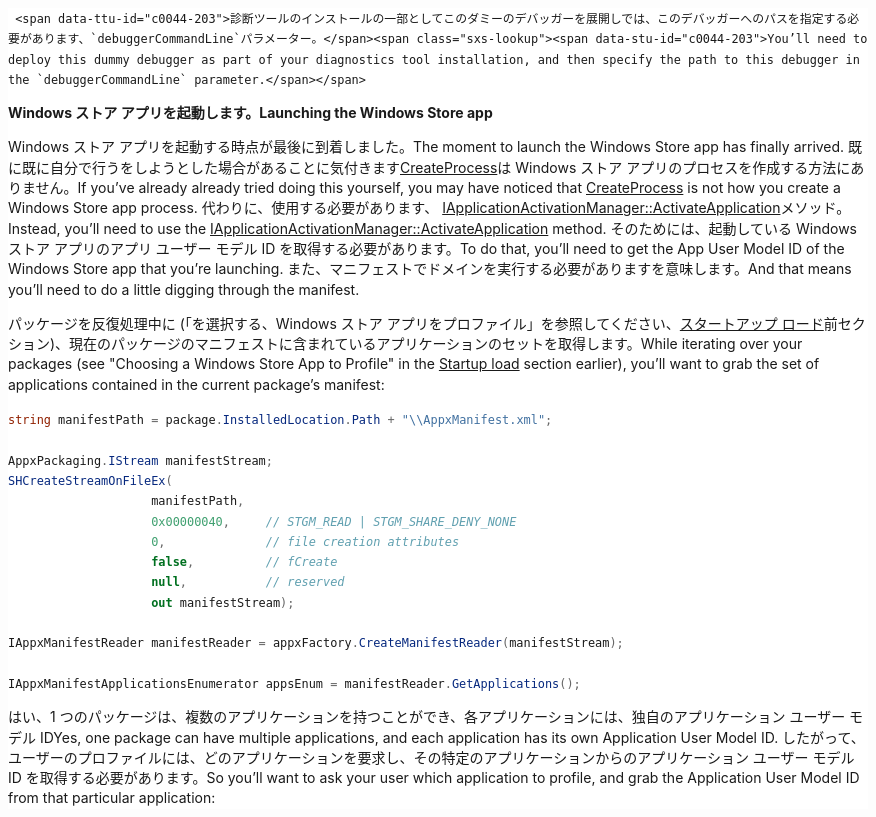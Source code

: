      <span data-ttu-id="c0044-203">診断ツールのインストールの一部としてこのダミーのデバッガーを展開しでは、このデバッガーへのパスを指定する必要があります、`debuggerCommandLine`パラメーター。</span><span class="sxs-lookup"><span data-stu-id="c0044-203">You’ll need to deploy this dummy debugger as part of your diagnostics tool installation, and then specify the path to this debugger in the `debuggerCommandLine` parameter.</span></span>

<span data-ttu-id="c0044-204">**Windows ストア アプリを起動します。**</span><span class="sxs-lookup"><span data-stu-id="c0044-204">**Launching the Windows Store app**</span></span>

<span data-ttu-id="c0044-205">Windows ストア アプリを起動する時点が最後に到着しました。</span><span class="sxs-lookup"><span data-stu-id="c0044-205">The moment to launch the Windows Store app has finally arrived.</span></span> <span data-ttu-id="c0044-206">既に既に自分で行うをしようとした場合があることに気付きます[CreateProcess](/windows/desktop/api/processthreadsapi/nf-processthreadsapi-createprocessa)は Windows ストア アプリのプロセスを作成する方法にありません。</span><span class="sxs-lookup"><span data-stu-id="c0044-206">If you’ve already already tried doing this yourself, you may have noticed that [CreateProcess](/windows/desktop/api/processthreadsapi/nf-processthreadsapi-createprocessa) is not how you create a Windows Store app process.</span></span> <span data-ttu-id="c0044-207">代わりに、使用する必要があります、 [IApplicationActivationManager::ActivateApplication](/windows/desktop/api/shobjidl_core/nf-shobjidl_core-iapplicationactivationmanager-activateapplication)メソッド。</span><span class="sxs-lookup"><span data-stu-id="c0044-207">Instead, you’ll need to use the [IApplicationActivationManager::ActivateApplication](/windows/desktop/api/shobjidl_core/nf-shobjidl_core-iapplicationactivationmanager-activateapplication) method.</span></span> <span data-ttu-id="c0044-208">そのためには、起動している Windows ストア アプリのアプリ ユーザー モデル ID を取得する必要があります。</span><span class="sxs-lookup"><span data-stu-id="c0044-208">To do that, you’ll need to get the App User Model ID of the Windows Store app that you’re launching.</span></span> <span data-ttu-id="c0044-209">また、マニフェストでドメインを実行する必要がありますを意味します。</span><span class="sxs-lookup"><span data-stu-id="c0044-209">And that means you’ll need to do a little digging through the manifest.</span></span>

<span data-ttu-id="c0044-210">パッケージを反復処理中に (「を選択する、Windows ストア アプリをプロファイル」を参照してください、[スタートアップ ロード](#startup-load)前セクション)、現在のパッケージのマニフェストに含まれているアプリケーションのセットを取得します。</span><span class="sxs-lookup"><span data-stu-id="c0044-210">While iterating over your packages (see "Choosing a Windows Store App to Profile" in the [Startup load](#startup-load) section earlier), you’ll want to grab the set of applications contained in the current package’s manifest:</span></span>

```csharp
string manifestPath = package.InstalledLocation.Path + "\\AppxManifest.xml";

AppxPackaging.IStream manifestStream;
SHCreateStreamOnFileEx(
                    manifestPath,
                    0x00000040,     // STGM_READ | STGM_SHARE_DENY_NONE
                    0,              // file creation attributes
                    false,          // fCreate
                    null,           // reserved
                    out manifestStream);

IAppxManifestReader manifestReader = appxFactory.CreateManifestReader(manifestStream);

IAppxManifestApplicationsEnumerator appsEnum = manifestReader.GetApplications();
```

<span data-ttu-id="c0044-211">はい、1 つのパッケージは、複数のアプリケーションを持つことができ、各アプリケーションには、独自のアプリケーション ユーザー モデル ID</span><span class="sxs-lookup"><span data-stu-id="c0044-211">Yes, one package can have multiple applications, and each application has its own Application User Model ID.</span></span> <span data-ttu-id="c0044-212">したがって、ユーザーのプロファイルには、どのアプリケーションを要求し、その特定のアプリケーションからのアプリケーション ユーザー モデル ID を取得する必要があります。</span><span class="sxs-lookup"><span data-stu-id="c0044-212">So you’ll want to ask your user which application to profile, and grab the Application User Model ID from that particular application:</span></span>
